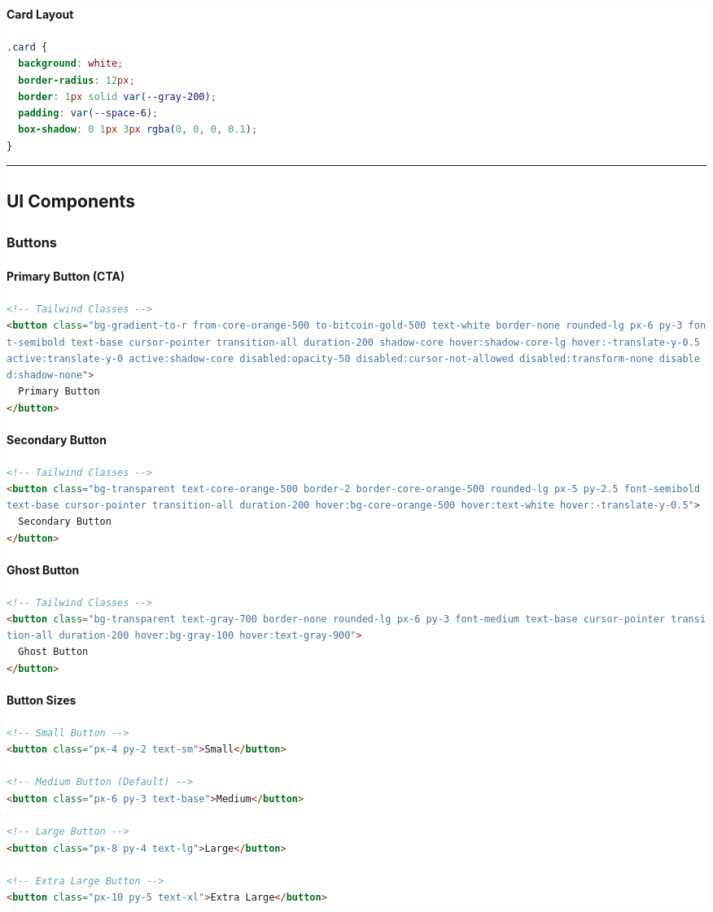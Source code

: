 #### Card Layout
```css
.card {
  background: white;
  border-radius: 12px;
  border: 1px solid var(--gray-200);
  padding: var(--space-6);
  box-shadow: 0 1px 3px rgba(0, 0, 0, 0.1);
}
```

---

## UI Components

### Buttons

#### Primary Button (CTA)
```html
<!-- Tailwind Classes -->
<button class="bg-gradient-to-r from-core-orange-500 to-bitcoin-gold-500 text-white border-none rounded-lg px-6 py-3 font-semibold text-base cursor-pointer transition-all duration-200 shadow-core hover:shadow-core-lg hover:-translate-y-0.5 active:translate-y-0 active:shadow-core disabled:opacity-50 disabled:cursor-not-allowed disabled:transform-none disabled:shadow-none">
  Primary Button
</button>
```

#### Secondary Button
```html
<!-- Tailwind Classes -->
<button class="bg-transparent text-core-orange-500 border-2 border-core-orange-500 rounded-lg px-5 py-2.5 font-semibold text-base cursor-pointer transition-all duration-200 hover:bg-core-orange-500 hover:text-white hover:-translate-y-0.5">
  Secondary Button
</button>
```

#### Ghost Button
```html
<!-- Tailwind Classes -->
<button class="bg-transparent text-gray-700 border-none rounded-lg px-6 py-3 font-medium text-base cursor-pointer transition-all duration-200 hover:bg-gray-100 hover:text-gray-900">
  Ghost Button
</button>
```

#### Button Sizes
```html
<!-- Small Button -->
<button class="px-4 py-2 text-sm">Small</button>

<!-- Medium Button (Default) -->
<button class="px-6 py-3 text-base">Medium</button>

<!-- Large Button -->
<button class="px-8 py-4 text-lg">Large</button>

<!-- Extra Large Button -->
<button class="px-10 py-5 text-xl">Extra Large</button>
```
